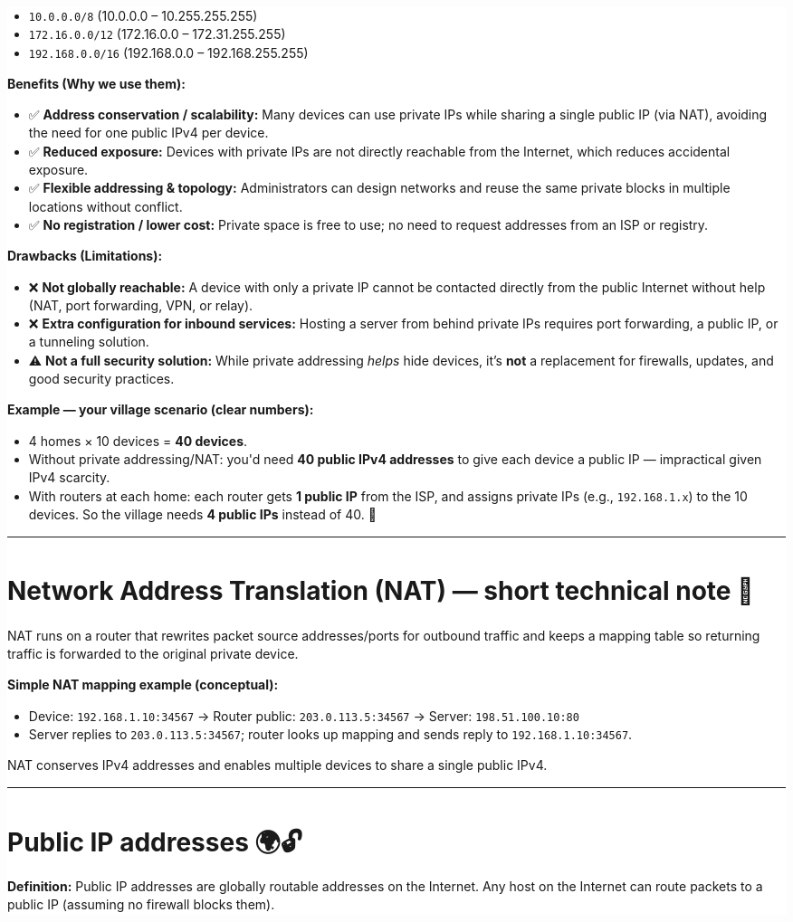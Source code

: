 * `10.0.0.0/8` (10.0.0.0 – 10.255.255.255)
* `172.16.0.0/12` (172.16.0.0 – 172.31.255.255)
* `192.168.0.0/16` (192.168.0.0 – 192.168.255.255)

**Benefits (Why we use them):**

* ✅ **Address conservation / scalability:** Many devices can use private IPs while sharing a single public IP (via NAT), avoiding the need for one public IPv4 per device.
* ✅ **Reduced exposure:** Devices with private IPs are not directly reachable from the Internet, which reduces accidental exposure.
* ✅ **Flexible addressing & topology:** Administrators can design networks and reuse the same private blocks in multiple locations without conflict.
* ✅ **No registration / lower cost:** Private space is free to use; no need to request addresses from an ISP or registry.

**Drawbacks (Limitations):**

* ❌ **Not globally reachable:** A device with only a private IP cannot be contacted directly from the public Internet without help (NAT, port forwarding, VPN, or relay).
* ❌ **Extra configuration for inbound services:** Hosting a server from behind private IPs requires port forwarding, a public IP, or a tunneling solution.
* ⚠️ **Not a full security solution:** While private addressing *helps* hide devices, it’s **not** a replacement for firewalls, updates, and good security practices.

**Example — your village scenario (clear numbers):**

* 4 homes × 10 devices = **40 devices**.
* Without private addressing/NAT: you'd need **40 public IPv4 addresses** to give each device a public IP — impractical given IPv4 scarcity.
* With routers at each home: each router gets **1 public IP** from the ISP, and assigns private IPs (e.g., `192.168.1.x`) to the 10 devices. So the village needs **4 public IPs** instead of 40. 🎯

---

# Network Address Translation (NAT) — short technical note 🔁

NAT runs on a router that rewrites packet source addresses/ports for outbound traffic and keeps a mapping table so returning traffic is forwarded to the original private device.

**Simple NAT mapping example (conceptual):**

* Device: `192.168.1.10:34567` → Router public: `203.0.113.5:34567` → Server: `198.51.100.10:80`
* Server replies to `203.0.113.5:34567`; router looks up mapping and sends reply to `192.168.1.10:34567`.

NAT conserves IPv4 addresses and enables multiple devices to share a single public IPv4.

---

# Public IP addresses 🌍🔓

**Definition:**
Public IP addresses are globally routable addresses on the Internet. Any host on the Internet can route packets to a public IP (assuming no firewall blocks them).

